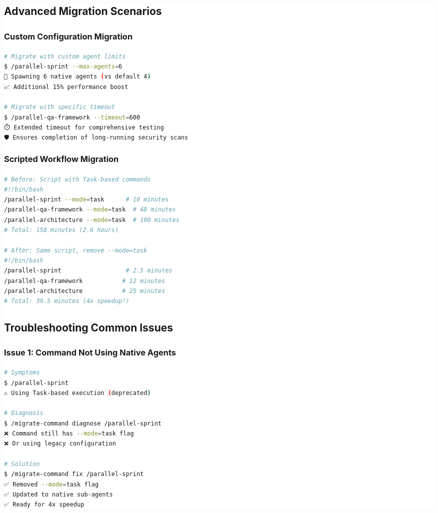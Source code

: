 ## Advanced Migration Scenarios

### Custom Configuration Migration
```bash
# Migrate with custom agent limits
$ /parallel-sprint --max-agents=6
🚀 Spawning 6 native agents (vs default 4)
📈 Additional 15% performance boost

# Migrate with specific timeout
$ /parallel-qa-framework --timeout=600  
⏱️ Extended timeout for comprehensive testing
🛡️ Ensures completion of long-running security scans
```

### Scripted Workflow Migration
```bash
# Before: Script with Task-based commands
#!/bin/bash
/parallel-sprint --mode=task      # 10 minutes
/parallel-qa-framework --mode=task  # 48 minutes  
/parallel-architecture --mode=task  # 100 minutes
# Total: 158 minutes (2.6 hours)

# After: Same script, remove --mode=task
#!/bin/bash
/parallel-sprint                  # 2.5 minutes
/parallel-qa-framework           # 12 minutes
/parallel-architecture           # 25 minutes  
# Total: 39.5 minutes (4x speedup!)
```

## Troubleshooting Common Issues

### Issue 1: Command Not Using Native Agents
```bash
# Symptoms
$ /parallel-sprint
⚠️ Using Task-based execution (deprecated)

# Diagnosis  
$ /migrate-command diagnose /parallel-sprint
❌ Command still has --mode=task flag
❌ Or using legacy configuration

# Solution
$ /migrate-command fix /parallel-sprint
✅ Removed --mode=task flag
✅ Updated to native sub-agents
✅ Ready for 4x speedup
```
